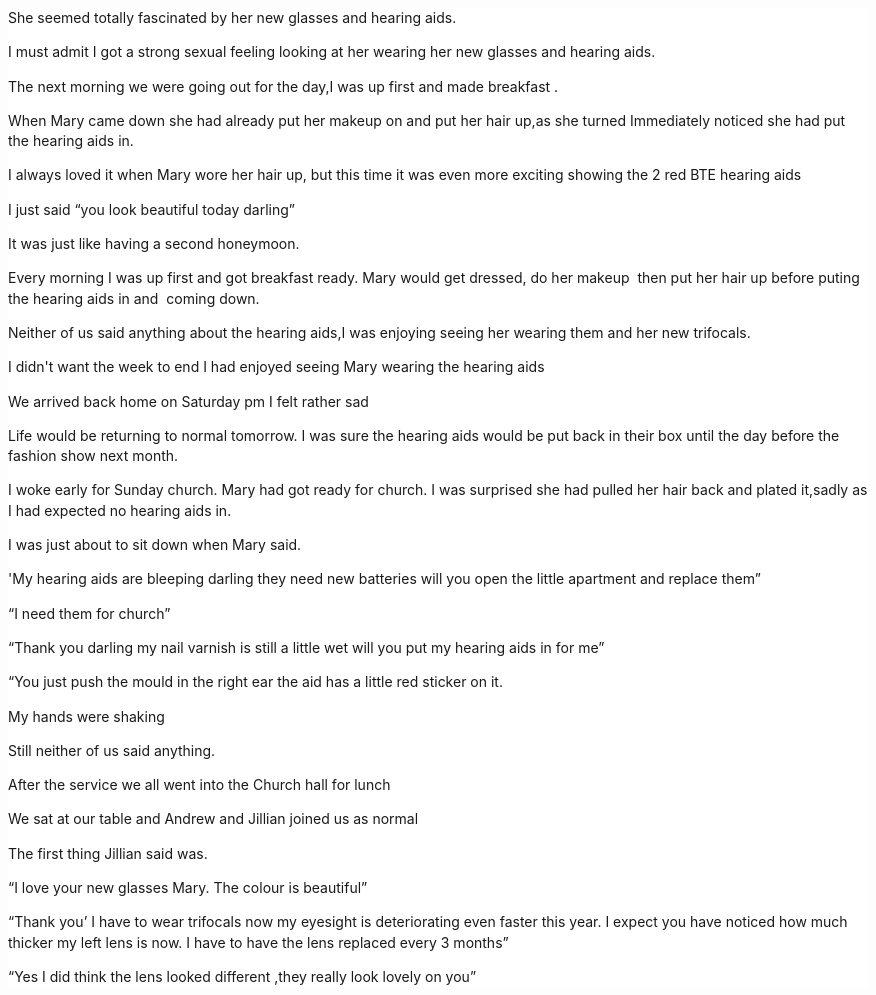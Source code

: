 She seemed totally fascinated by her new glasses and hearing aids.

I must admit I got a strong sexual feeling looking at her wearing her new glasses and hearing aids.

The next morning we were going out for the day,I was up first and made breakfast .

When Mary came down she had already put her makeup on and put her hair up,as she turned Immediately noticed she had put the hearing aids in.

I always loved it when Mary wore her hair up, but this time it was even more exciting showing the 2 red BTE hearing aids 

I just said “you look beautiful today darling”

It was just like having a second honeymoon.


Every morning I was up first and got breakfast ready.
Mary would get dressed, do her makeup  then put her hair up before puting the hearing aids in and  coming down.

Neither of us said anything about the hearing aids,I was enjoying seeing her wearing them and her new trifocals.

I didn't want the week to end I had enjoyed seeing Mary wearing the hearing aids 

We arrived back home on Saturday pm I felt rather sad 

Life would be returning to normal tomorrow. I was sure the hearing aids would be put back in their box until the day before the fashion show next month.

I woke early for Sunday church. Mary had got ready for church. I was surprised she had pulled her hair back and plated it,sadly as I had expected no hearing aids in.

I was just about to sit down when Mary said.

'My hearing aids are bleeping darling they need new batteries will you open the little apartment and replace them”


“I need them for church”

“Thank you darling my nail varnish is still a little wet will you put my hearing aids in for me”

“You just push the mould in the right ear the aid has a little red sticker on it.

My hands were shaking 

Still neither of us said anything.

After the service we all went into the Church hall for lunch

We sat at our table and Andrew and Jillian joined us as normal

The first thing Jillian said was.

“I love your new glasses Mary. The colour is beautiful”

“Thank you’ I have to wear trifocals now my eyesight is deteriorating even faster this year. I expect you have noticed how much thicker my left lens is now. I have to have the lens replaced every 3 months”

“Yes I did think the lens looked different ,they really look lovely on you”
